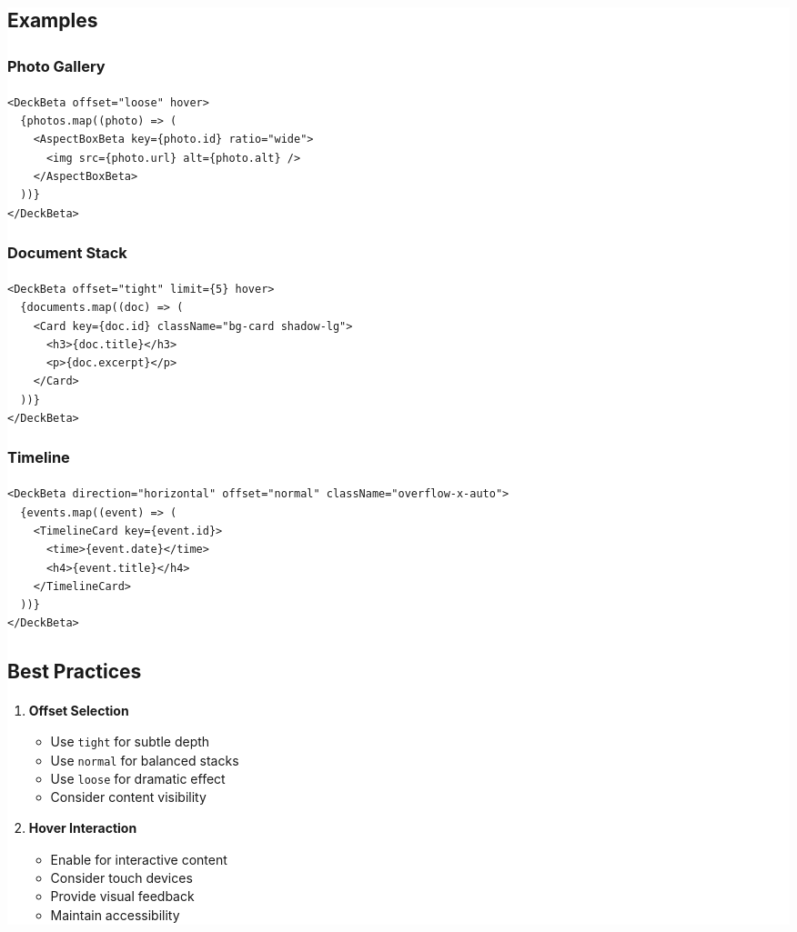 ## Examples

### Photo Gallery

```tsx
<DeckBeta offset="loose" hover>
  {photos.map((photo) => (
    <AspectBoxBeta key={photo.id} ratio="wide">
      <img src={photo.url} alt={photo.alt} />
    </AspectBoxBeta>
  ))}
</DeckBeta>
```

### Document Stack

```tsx
<DeckBeta offset="tight" limit={5} hover>
  {documents.map((doc) => (
    <Card key={doc.id} className="bg-card shadow-lg">
      <h3>{doc.title}</h3>
      <p>{doc.excerpt}</p>
    </Card>
  ))}
</DeckBeta>
```

### Timeline

```tsx
<DeckBeta direction="horizontal" offset="normal" className="overflow-x-auto">
  {events.map((event) => (
    <TimelineCard key={event.id}>
      <time>{event.date}</time>
      <h4>{event.title}</h4>
    </TimelineCard>
  ))}
</DeckBeta>
```

## Best Practices

1. **Offset Selection**

   - Use `tight` for subtle depth
   - Use `normal` for balanced stacks
   - Use `loose` for dramatic effect
   - Consider content visibility

2. **Hover Interaction**

   - Enable for interactive content
   - Consider touch devices
   - Provide visual feedback
   - Maintain accessibility
